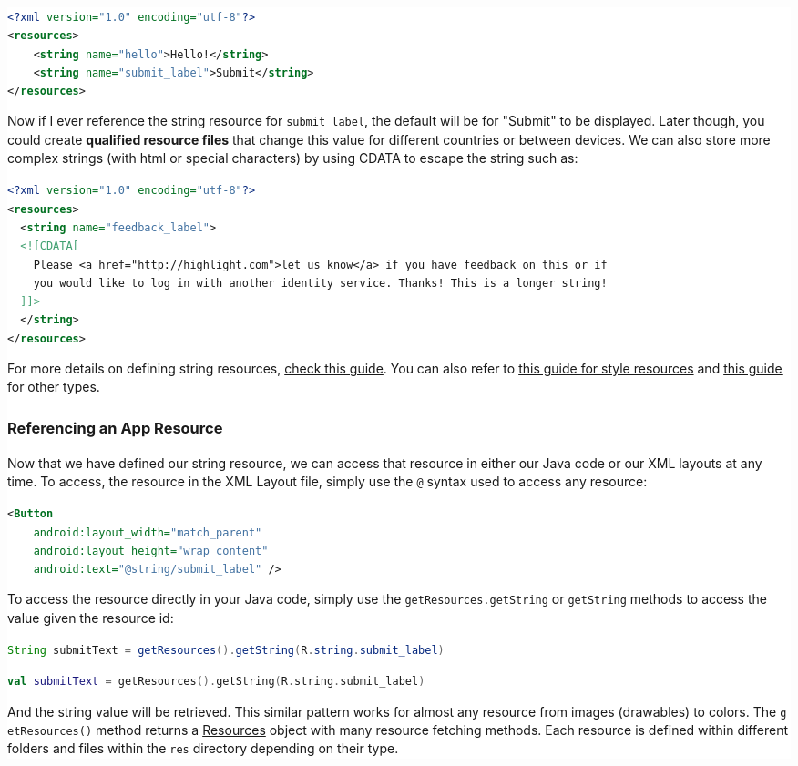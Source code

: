 ```xml
<?xml version="1.0" encoding="utf-8"?>
<resources>
    <string name="hello">Hello!</string>
    <string name="submit_label">Submit</string>
</resources>
```

Now if I ever reference the string resource for `submit_label`, the default will be for "Submit" to be displayed. Later though, you could create **qualified resource files** that change this value for different countries or between devices. We can also store more complex strings (with html or special characters) by using CDATA to escape the string such as:

```xml
<?xml version="1.0" encoding="utf-8"?>
<resources>
  <string name="feedback_label">
  <![CDATA[
    Please <a href="http://highlight.com">let us know</a> if you have feedback on this or if 
    you would like to log in with another identity service. Thanks! This is a longer string!  
  ]]>
  </string>
</resources>
```

For more details on defining string resources, [check this guide](http://developer.android.com/guide/topics/resources/string-resource.html). You can also refer to [this guide for style resources](http://developer.android.com/guide/topics/resources/style-resource.html) and [this guide for other types](http://developer.android.com/guide/topics/resources/more-resources.html).

### Referencing an App Resource

Now that we have defined our string resource, we can access that resource in either our Java code or our XML layouts at any time. To access, the resource in the XML Layout file, simply use the `@` syntax used to access any resource:

```xml
<Button
    android:layout_width="match_parent"
    android:layout_height="wrap_content"
    android:text="@string/submit_label" />
```

To access the resource directly in your Java code, simply use the `getResources.getString` or `getString` methods to access the value given the resource id:

```java
String submitText = getResources().getString(R.string.submit_label)
```

```kotlin
val submitText = getResources().getString(R.string.submit_label)
```

And the string value will be retrieved. This similar pattern works for almost any resource from images (drawables) to colors. The `getResources()` method returns a [Resources](http://developer.android.com/reference/android/content/res/Resources.html) object with many resource fetching methods. Each resource is defined within different folders and files within the `res` directory depending on their type.
